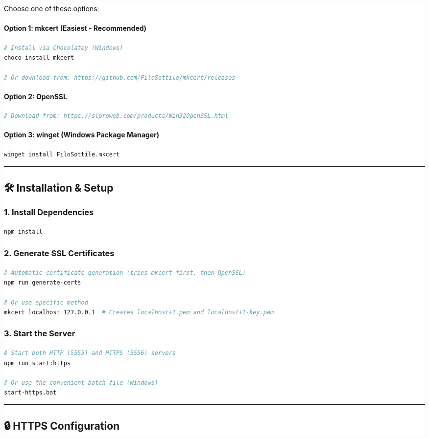 Choose one of these options:

#### Option 1: mkcert (Easiest - Recommended)

```bash
# Install via Chocolatey (Windows)
choco install mkcert

# Or download from: https://github.com/FiloSottile/mkcert/releases
```

#### Option 2: OpenSSL

```bash
# Download from: https://slproweb.com/products/Win32OpenSSL.html
```

#### Option 3: winget (Windows Package Manager)

```bash
winget install FiloSottile.mkcert
```

---

## 🛠️ Installation & Setup

### 1. Install Dependencies

```bash
npm install
```

### 2. Generate SSL Certificates

```bash
# Automatic certificate generation (tries mkcert first, then OpenSSL)
npm run generate-certs

# Or use specific method
mkcert localhost 127.0.0.1  # Creates localhost+1.pem and localhost+1-key.pem
```

### 3. Start the Server

```bash
# Start both HTTP (5555) and HTTPS (5556) servers
npm run start:https

# Or use the convenient batch file (Windows)
start-https.bat
```

---

## 🔒 HTTPS Configuration
